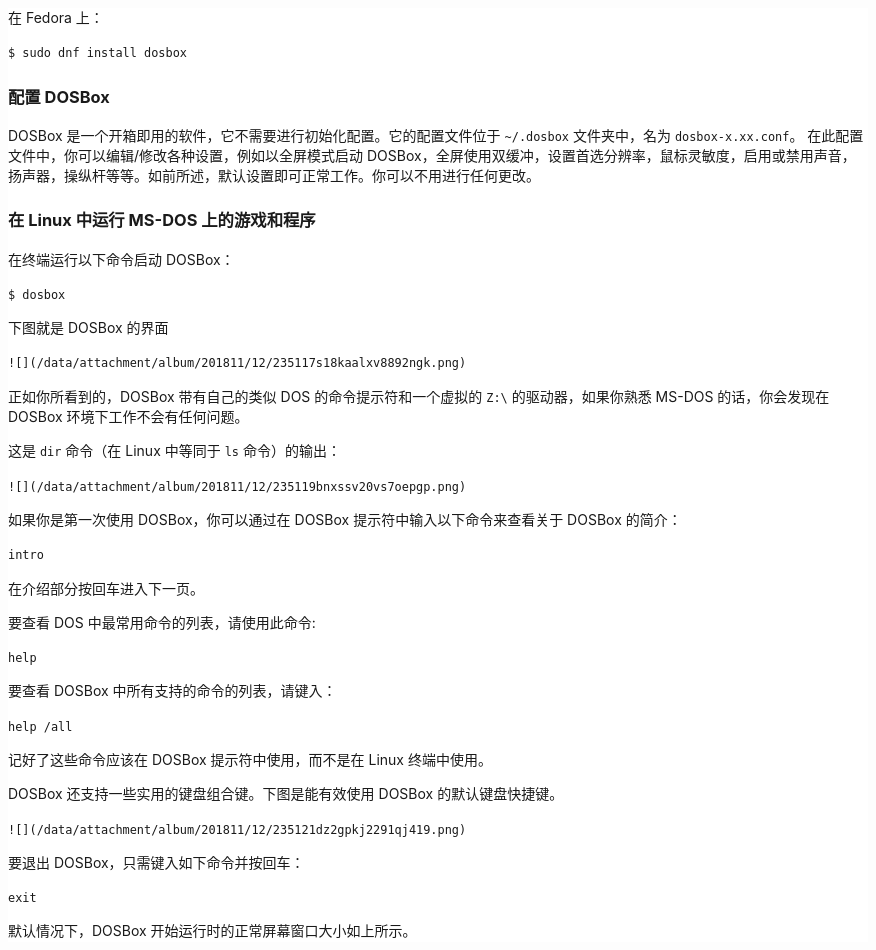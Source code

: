 在 Fedora 上：

```shell
$ sudo dnf install dosbox
```

### 配置 DOSBox

DOSBox 是一个开箱即用的软件，它不需要进行初始化配置。它的配置文件位于 `~/.dosbox` 文件夹中，名为 `dosbox-x.xx.conf`。 在此配置文件中，你可以编辑/修改各种设置，例如以全屏模式启动 DOSBox，全屏使用双缓冲，设置首选分辨率，鼠标灵敏度，启用或禁用声音，扬声器，操纵杆等等。如前所述，默认设置即可正常工作。你可以不用进行任何更改。

### 在 Linux 中运行 MS-DOS 上的游戏和程序

在终端运行以下命令启动 DOSBox：

```shell
$ dosbox
```

下图就是 DOSBox 的界面

`![](/data/attachment/album/201811/12/235117s18kaalxv8892ngk.png)`

正如你所看到的，DOSBox 带有自己的类似 DOS 的命令提示符和一个虚拟的 `Z:\` 的驱动器，如果你熟悉 MS-DOS 的话，你会发现在 DOSBox 环境下工作不会有任何问题。

这是 `dir` 命令（在 Linux 中等同于 `ls` 命令）的输出：

`![](/data/attachment/album/201811/12/235119bnxssv20vs7oepgp.png)`

如果你是第一次使用 DOSBox，你可以通过在 DOSBox 提示符中输入以下命令来查看关于 DOSBox 的简介：

```shell
intro
```

在介绍部分按回车进入下一页。

要查看 DOS 中最常用命令的列表，请使用此命令:

```shell
help
```

要查看 DOSBox 中所有支持的命令的列表，请键入：

```shell
help /all
```

记好了这些命令应该在 DOSBox 提示符中使用，而不是在 Linux 终端中使用。

DOSBox 还支持一些实用的键盘组合键。下图是能有效使用 DOSBox 的默认键盘快捷键。

`![](/data/attachment/album/201811/12/235121dz2gpkj2291qj419.png)`

要退出 DOSBox，只需键入如下命令并按回车：

```shell
exit
```

默认情况下，DOSBox 开始运行时的正常屏幕窗口大小如上所示。
